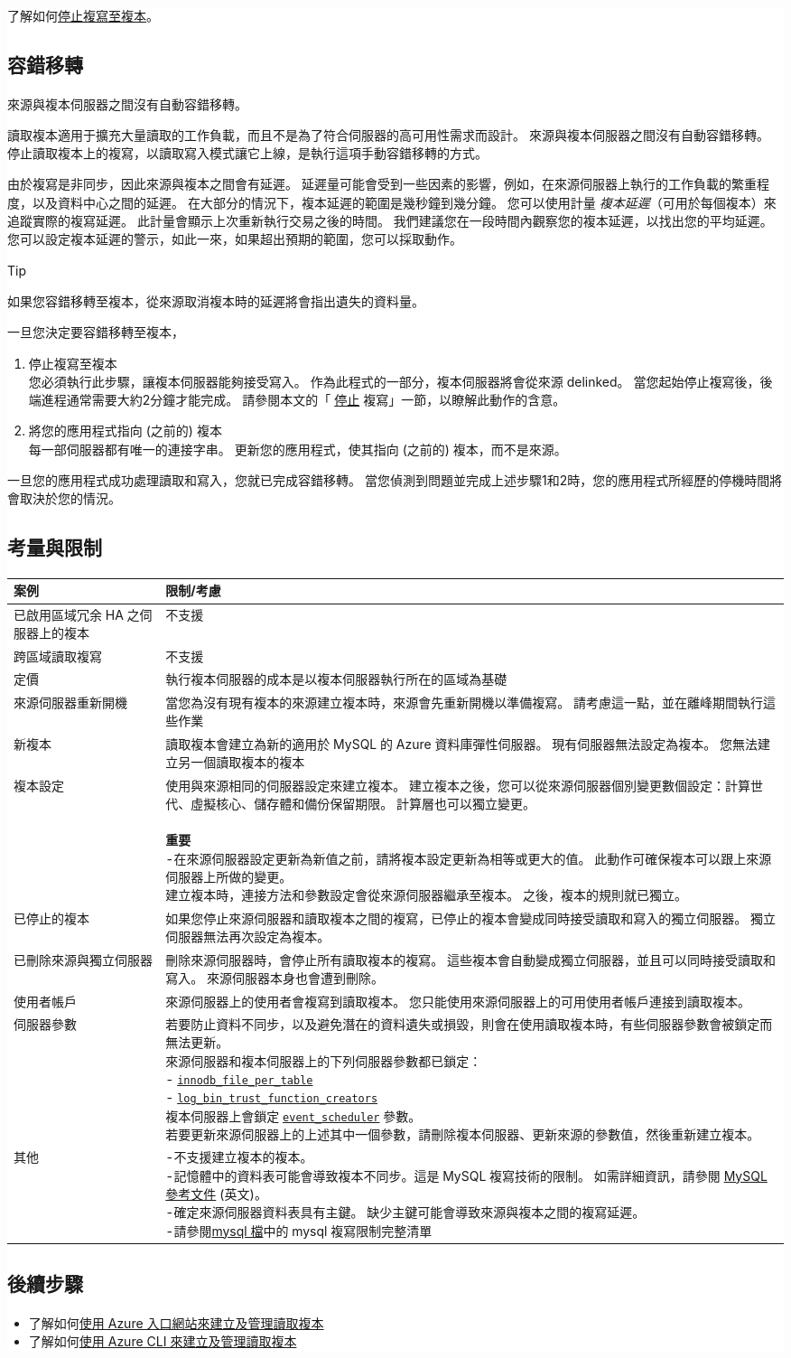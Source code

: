 了解如何[停止複寫至複本](how-to-read-replicas-portal.md)。

## <a name="failover"></a>容錯移轉

來源與複本伺服器之間沒有自動容錯移轉。 

讀取複本適用于擴充大量讀取的工作負載，而且不是為了符合伺服器的高可用性需求而設計。 來源與複本伺服器之間沒有自動容錯移轉。 停止讀取複本上的複寫，以讀取寫入模式讓它上線，是執行這項手動容錯移轉的方式。

由於複寫是非同步，因此來源與複本之間會有延遲。 延遲量可能會受到一些因素的影響，例如，在來源伺服器上執行的工作負載的繁重程度，以及資料中心之間的延遲。 在大部分的情況下，複本延遲的範圍是幾秒鐘到幾分鐘。 您可以使用計量 *複本延遲*（可用於每個複本）來追蹤實際的複寫延遲。 此計量會顯示上次重新執行交易之後的時間。 我們建議您在一段時間內觀察您的複本延遲，以找出您的平均延遲。 您可以設定複本延遲的警示，如此一來，如果超出預期的範圍，您可以採取動作。

> [!Tip]
> 如果您容錯移轉至複本，從來源取消複本時的延遲將會指出遺失的資料量。

一旦您決定要容錯移轉至複本， 

1. 停止複寫至複本<br/>
   您必須執行此步驟，讓複本伺服器能夠接受寫入。 作為此程式的一部分，複本伺服器將會從來源 delinked。 當您起始停止複寫後，後端進程通常需要大約2分鐘才能完成。 請參閱本文的「 [停止](#stop-replication) 複寫」一節，以瞭解此動作的含意。
    
2. 將您的應用程式指向 (之前的) 複本<br/>
   每一部伺服器都有唯一的連接字串。 更新您的應用程式，使其指向 (之前的) 複本，而不是來源。
    
一旦您的應用程式成功處理讀取和寫入，您就已完成容錯移轉。 當您偵測到問題並完成上述步驟1和2時，您的應用程式所經歷的停機時間將會取決於您的情況。

## <a name="considerations-and-limitations"></a>考量與限制

| 案例 | 限制/考慮 |
|:-|:-|
| 已啟用區域冗余 HA 之伺服器上的複本 | 不支援 |
| 跨區域讀取複寫 | 不支援 |
| 定價 | 執行複本伺服器的成本是以複本伺服器執行所在的區域為基礎 |
| 來源伺服器重新開機 | 當您為沒有現有複本的來源建立複本時，來源會先重新開機以準備複寫。 請考慮這一點，並在離峰期間執行這些作業 |
| 新複本 | 讀取複本會建立為新的適用於 MySQL 的 Azure 資料庫彈性伺服器。 現有伺服器無法設定為複本。 您無法建立另一個讀取複本的複本 |
| 複本設定 | 使用與來源相同的伺服器設定來建立複本。 建立複本之後，您可以從來源伺服器個別變更數個設定：計算世代、虛擬核心、儲存體和備份保留期限。 計算層也可以獨立變更。<br> <br> **重要**  <br> -在來源伺服器設定更新為新值之前，請將複本設定更新為相等或更大的值。 此動作可確保複本可以跟上來源伺服器上所做的變更。 <br/> 建立複本時，連接方法和參數設定會從來源伺服器繼承至複本。 之後，複本的規則就已獨立。 |
| 已停止的複本 | 如果您停止來源伺服器和讀取複本之間的複寫，已停止的複本會變成同時接受讀取和寫入的獨立伺服器。 獨立伺服器無法再次設定為複本。 |
| 已刪除來源與獨立伺服器 | 刪除來源伺服器時，會停止所有讀取複本的複寫。 這些複本會自動變成獨立伺服器，並且可以同時接受讀取和寫入。 來源伺服器本身也會遭到刪除。 |
| 使用者帳戶 | 來源伺服器上的使用者會複寫到讀取複本。 您只能使用來源伺服器上的可用使用者帳戶連接到讀取複本。 |
| 伺服器參數 | 若要防止資料不同步，以及避免潛在的資料遺失或損毀，則會在使用讀取複本時，有些伺服器參數會被鎖定而無法更新。 <br> 來源伺服器和複本伺服器上的下列伺服器參數都已鎖定：<br> - [`innodb_file_per_table`](https://dev.mysql.com/doc/refman/8.0/en/innodb-file-per-table-tablespaces.html) <br> - [`log_bin_trust_function_creators`](https://dev.mysql.com/doc/refman/5.7/en/replication-options-binary-log.html#sysvar_log_bin_trust_function_creators) <br> 複本伺服器上會鎖定 [`event_scheduler`](https://dev.mysql.com/doc/refman/5.7/en/server-system-variables.html#sysvar_event_scheduler) 參數。 <br> 若要更新來源伺服器上的上述其中一個參數，請刪除複本伺服器、更新來源的參數值，然後重新建立複本。 |
| 其他 | -不支援建立複本的複本。 <br> -記憶體中的資料表可能會導致複本不同步。這是 MySQL 複寫技術的限制。 如需詳細資訊，請參閱 [MySQL 參考文件](https://dev.mysql.com/doc/refman/5.7/en/replication-features-memory.html) \(英文\)。 <br>-確定來源伺服器資料表具有主鍵。 缺少主鍵可能會導致來源與複本之間的複寫延遲。<br>-請參閱[mysql 檔](https://dev.mysql.com/doc/refman/5.7/en/replication-features.html)中的 mysql 複寫限制完整清單 |

## <a name="next-steps"></a>後續步驟

- 了解如何[使用 Azure 入口網站來建立及管理讀取複本](how-to-read-replicas-portal.md)
- 了解如何[使用 Azure CLI 來建立及管理讀取複本](how-to-read-replicas-cli.md)